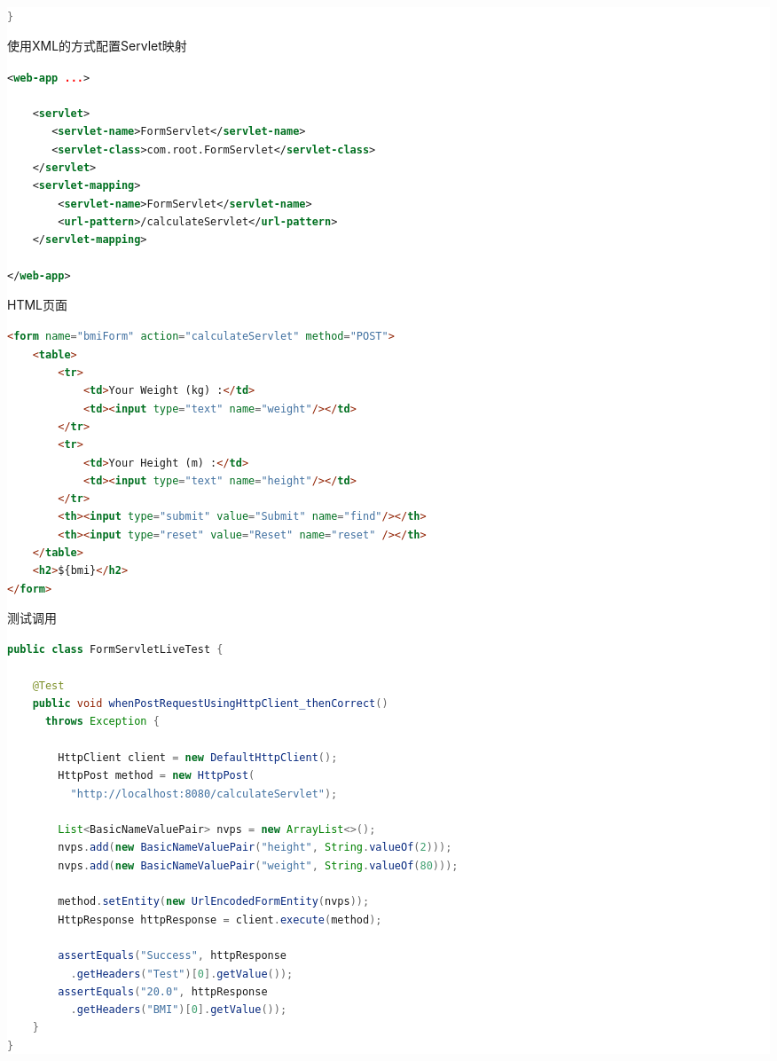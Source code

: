 ```java
}
```



使用XML的方式配置Servlet映射

```xml
<web-app ...>

    <servlet>
       <servlet-name>FormServlet</servlet-name>
       <servlet-class>com.root.FormServlet</servlet-class>
    </servlet>
    <servlet-mapping>
        <servlet-name>FormServlet</servlet-name>
        <url-pattern>/calculateServlet</url-pattern>
    </servlet-mapping>

</web-app>
```

HTML页面

```html
<form name="bmiForm" action="calculateServlet" method="POST">
    <table>
        <tr>
            <td>Your Weight (kg) :</td>
            <td><input type="text" name="weight"/></td>
        </tr>
        <tr>
            <td>Your Height (m) :</td>
            <td><input type="text" name="height"/></td>
        </tr>
        <th><input type="submit" value="Submit" name="find"/></th>
        <th><input type="reset" value="Reset" name="reset" /></th>
    </table>
    <h2>${bmi}</h2>
</form>
```

测试调用

```java
public class FormServletLiveTest {

    @Test
    public void whenPostRequestUsingHttpClient_thenCorrect() 
      throws Exception {

        HttpClient client = new DefaultHttpClient();
        HttpPost method = new HttpPost(
          "http://localhost:8080/calculateServlet");

        List<BasicNameValuePair> nvps = new ArrayList<>();
        nvps.add(new BasicNameValuePair("height", String.valueOf(2)));
        nvps.add(new BasicNameValuePair("weight", String.valueOf(80)));

        method.setEntity(new UrlEncodedFormEntity(nvps));
        HttpResponse httpResponse = client.execute(method);

        assertEquals("Success", httpResponse
          .getHeaders("Test")[0].getValue());
        assertEquals("20.0", httpResponse
          .getHeaders("BMI")[0].getValue());
    }
}
```